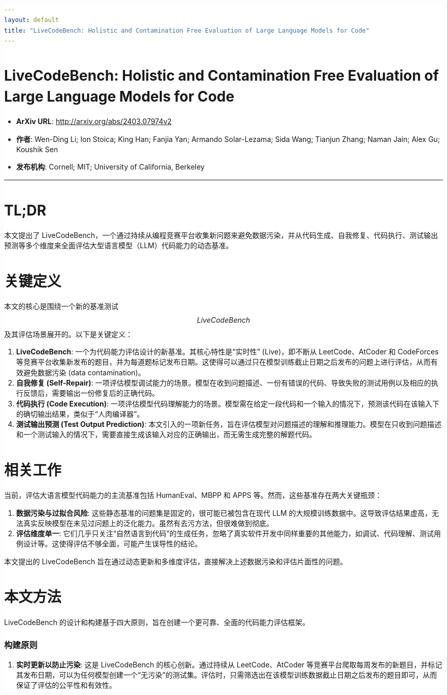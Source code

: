 ```yaml
---
layout: default
title: "LiveCodeBench: Holistic and Contamination Free Evaluation of Large Language Models for Code"
---
```


# LiveCodeBench: Holistic and Contamination Free Evaluation of Large Language Models for Code

- **ArXiv URL**: http://arxiv.org/abs/2403.07974v2

- **作者**: Wen-Ding Li; Ion Stoica; King Han; Fanjia Yan; Armando Solar-Lezama; Sida Wang; Tianjun Zhang; Naman Jain; Alex Gu; Koushik Sen

- **发布机构**: Cornell; MIT; University of California, Berkeley

---

# TL;DR
本文提出了 LiveCodeBench，一个通过持续从编程竞赛平台收集新问题来避免数据污染，并从代码生成、自我修复、代码执行、测试输出预测等多个维度来全面评估大型语言模型（LLM）代码能力的动态基准。

# 关键定义
本文的核心是围绕一个新的基准测试 $$LiveCodeBench$$ 及其评估场景展开的。以下是关键定义：

1.  **LiveCodeBench**: 一个为代码能力评估设计的新基准。其核心特性是“实时性” (Live)，即不断从 LeetCode、AtCoder 和 CodeForces 等竞赛平台收集新发布的题目，并为每道题标记发布日期。这使得可以通过只在模型训练截止日期之后发布的问题上进行评估，从而有效避免数据污染 (data contamination)。
2.  **自我修复 (Self-Repair)**: 一项评估模型调试能力的场景。模型在收到问题描述、一份有错误的代码、导致失败的测试用例以及相应的执行反馈后，需要输出一份修复后的正确代码。
3.  **代码执行 (Code Execution)**: 一项评估模型代码理解能力的场景。模型需在给定一段代码和一个输入的情况下，预测该代码在该输入下的确切输出结果，类似于“人肉编译器”。
4.  **测试输出预测 (Test Output Prediction)**: 本文引入的一项新任务，旨在评估模型对问题描述的理解和推理能力。模型在只收到问题描述和一个测试输入的情况下，需要直接生成该输入对应的正确输出，而无需生成完整的解题代码。

# 相关工作
当前，评估大语言模型代码能力的主流基准包括 HumanEval、MBPP 和 APPS 等。然而，这些基准存在两大关键瓶颈：

1.  **数据污染与过拟合风险**: 这些静态基准的问题集是固定的，很可能已被包含在现代 LLM 的大规模训练数据中。这导致评估结果虚高，无法真实反映模型在未见过问题上的泛化能力。虽然有去污方法，但很难做到彻底。
2.  **评估维度单一**: 它们几乎只关注“自然语言到代码”的生成任务，忽略了真实软件开发中同样重要的其他能力，如调试、代码理解、测试用例设计等。这使得评估不够全面，可能产生误导性的结论。

本文提出的 LiveCodeBench 旨在通过动态更新和多维度评估，直接解决上述数据污染和评估片面性的问题。

# 本文方法
LiveCodeBench 的设计和构建基于四大原则，旨在创建一个更可靠、全面的代码能力评估框架。

### 构建原则
1.  **实时更新以防止污染**: 这是 LiveCodeBench 的核心创新。通过持续从 LeetCode、AtCoder 等竞赛平台爬取每周发布的新题目，并标记其发布日期，可以为任何模型创建一个“无污染”的测试集。评估时，只需筛选出在该模型训练数据截止日期之后发布的题目即可，从而保证了评估的公平性和有效性。
